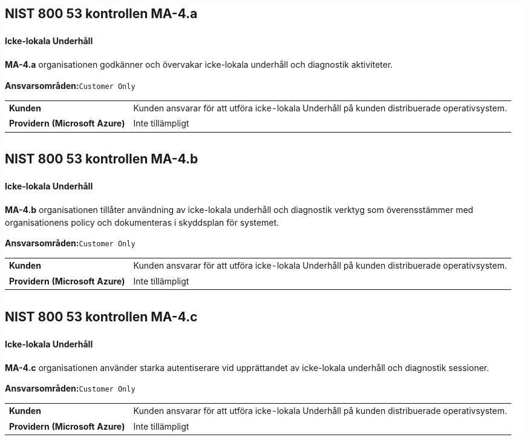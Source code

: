 
 ## <a name="nist-800-53-control-ma-4a"></a>NIST 800 53 kontrollen MA-4.a

#### <a name="nonlocal-maintenance"></a>Icke-lokala Underhåll

**MA-4.a** organisationen godkänner och övervakar icke-lokala underhåll och diagnostik aktiviteter.

**Ansvarsområden:**`Customer Only`

|||
|---|---|
| **Kunden** | Kunden ansvarar för att utföra icke-lokala Underhåll på kunden distribuerade operativsystem. |
| **Providern (Microsoft Azure)** | Inte tillämpligt |


 ## <a name="nist-800-53-control-ma-4b"></a>NIST 800 53 kontrollen MA-4.b

#### <a name="nonlocal-maintenance"></a>Icke-lokala Underhåll

**MA-4.b** organisationen tillåter användning av icke-lokala underhåll och diagnostik verktyg som överensstämmer med organisationens policy och dokumenteras i skyddsplan för systemet.

**Ansvarsområden:**`Customer Only`

|||
|---|---|
| **Kunden** | Kunden ansvarar för att utföra icke-lokala Underhåll på kunden distribuerade operativsystem. |
| **Providern (Microsoft Azure)** | Inte tillämpligt |


 ## <a name="nist-800-53-control-ma-4c"></a>NIST 800 53 kontrollen MA-4.c

#### <a name="nonlocal-maintenance"></a>Icke-lokala Underhåll

**MA-4.c** organisationen använder starka autentiserare vid upprättandet av icke-lokala underhåll och diagnostik sessioner.

**Ansvarsområden:**`Customer Only`

|||
|---|---|
| **Kunden** | Kunden ansvarar för att utföra icke-lokala Underhåll på kunden distribuerade operativsystem. |
| **Providern (Microsoft Azure)** | Inte tillämpligt |

